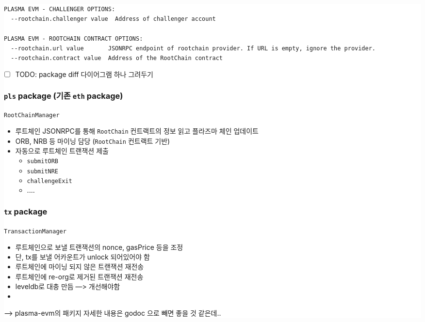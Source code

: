     PLASMA EVM - CHALLENGER OPTIONS:
      --rootchain.challenger value  Address of challenger account
    
    PLASMA EVM - ROOTCHAIN CONTRACT OPTIONS:
      --rootchain.url value       JSONRPC endpoint of rootchain provider. If URL is empty, ignore the provider.
      --rootchain.contract value  Address of the RootChain contract

- [ ]  TODO: package diff 다이어그램 하나 그려두기

### `pls` package (기존 `eth` package)

`RootChainManager`

- 루트체인 JSONRPC를 통해 `RootChain` 컨트랙트의 정보 읽고 플라즈마 체인 업데이트
- ORB, NRB 등 마이닝 담당 (`RootChain` 컨트랙트 기반)
- 자동으로 루트체인 트랜잭션 제출
    - `submitORB`
    - `submitNRE`
    - `challengeExit`
    - ....

### `tx` package

`TransactionManager`

- 루트체인으로 보낼 트랜잭션의 nonce, gasPrice 등을 조정
- 단, tx를 보낼 어카운트가 unlock 되어있어야 함
- 루트체인에 마이닝 되지 않은 트랜잭션 재전송
- 루트체인에 re-org로 제거된 트랜잭션 재전송
- leveldb로 대충 만듬 —> 개선해야함
- 

—> plasma-evm의 패키지 자세한 내용은 godoc 으로 빼면 좋을 것 같은데..
